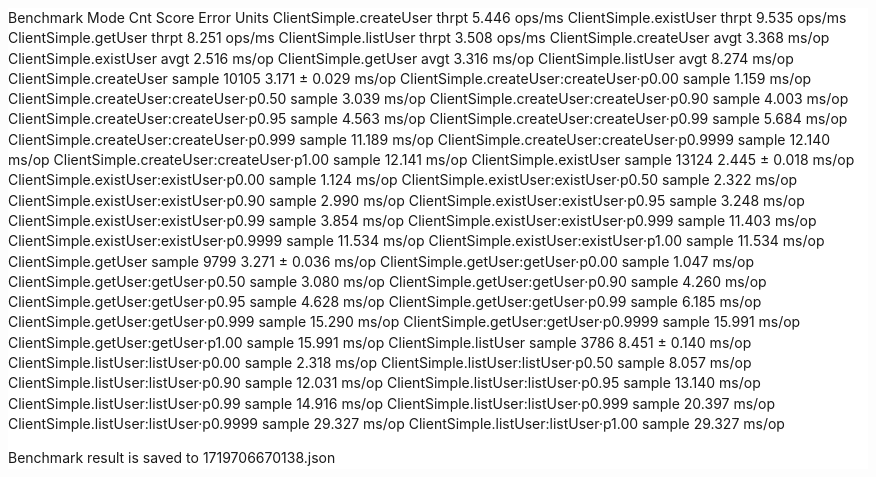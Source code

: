 Benchmark                                     Mode    Cnt   Score   Error   Units
ClientSimple.createUser                      thrpt          5.446          ops/ms
ClientSimple.existUser                       thrpt          9.535          ops/ms
ClientSimple.getUser                         thrpt          8.251          ops/ms
ClientSimple.listUser                        thrpt          3.508          ops/ms
ClientSimple.createUser                       avgt          3.368           ms/op
ClientSimple.existUser                        avgt          2.516           ms/op
ClientSimple.getUser                          avgt          3.316           ms/op
ClientSimple.listUser                         avgt          8.274           ms/op
ClientSimple.createUser                     sample  10105   3.171 ± 0.029   ms/op
ClientSimple.createUser:createUser·p0.00    sample          1.159           ms/op
ClientSimple.createUser:createUser·p0.50    sample          3.039           ms/op
ClientSimple.createUser:createUser·p0.90    sample          4.003           ms/op
ClientSimple.createUser:createUser·p0.95    sample          4.563           ms/op
ClientSimple.createUser:createUser·p0.99    sample          5.684           ms/op
ClientSimple.createUser:createUser·p0.999   sample         11.189           ms/op
ClientSimple.createUser:createUser·p0.9999  sample         12.140           ms/op
ClientSimple.createUser:createUser·p1.00    sample         12.141           ms/op
ClientSimple.existUser                      sample  13124   2.445 ± 0.018   ms/op
ClientSimple.existUser:existUser·p0.00      sample          1.124           ms/op
ClientSimple.existUser:existUser·p0.50      sample          2.322           ms/op
ClientSimple.existUser:existUser·p0.90      sample          2.990           ms/op
ClientSimple.existUser:existUser·p0.95      sample          3.248           ms/op
ClientSimple.existUser:existUser·p0.99      sample          3.854           ms/op
ClientSimple.existUser:existUser·p0.999     sample         11.403           ms/op
ClientSimple.existUser:existUser·p0.9999    sample         11.534           ms/op
ClientSimple.existUser:existUser·p1.00      sample         11.534           ms/op
ClientSimple.getUser                        sample   9799   3.271 ± 0.036   ms/op
ClientSimple.getUser:getUser·p0.00          sample          1.047           ms/op
ClientSimple.getUser:getUser·p0.50          sample          3.080           ms/op
ClientSimple.getUser:getUser·p0.90          sample          4.260           ms/op
ClientSimple.getUser:getUser·p0.95          sample          4.628           ms/op
ClientSimple.getUser:getUser·p0.99          sample          6.185           ms/op
ClientSimple.getUser:getUser·p0.999         sample         15.290           ms/op
ClientSimple.getUser:getUser·p0.9999        sample         15.991           ms/op
ClientSimple.getUser:getUser·p1.00          sample         15.991           ms/op
ClientSimple.listUser                       sample   3786   8.451 ± 0.140   ms/op
ClientSimple.listUser:listUser·p0.00        sample          2.318           ms/op
ClientSimple.listUser:listUser·p0.50        sample          8.057           ms/op
ClientSimple.listUser:listUser·p0.90        sample         12.031           ms/op
ClientSimple.listUser:listUser·p0.95        sample         13.140           ms/op
ClientSimple.listUser:listUser·p0.99        sample         14.916           ms/op
ClientSimple.listUser:listUser·p0.999       sample         20.397           ms/op
ClientSimple.listUser:listUser·p0.9999      sample         29.327           ms/op
ClientSimple.listUser:listUser·p1.00        sample         29.327           ms/op

Benchmark result is saved to 1719706670138.json
